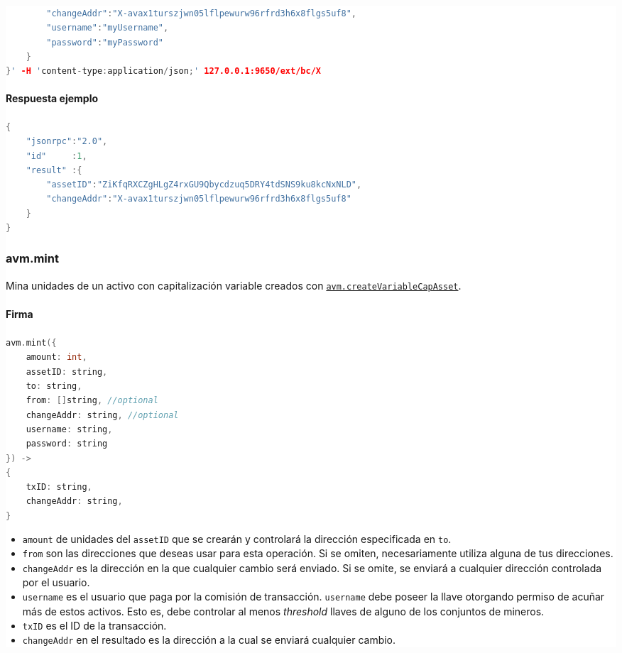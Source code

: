 ```cpp
        "changeAddr":"X-avax1turszjwn05lflpewurw96rfrd3h6x8flgs5uf8",
        "username":"myUsername",
        "password":"myPassword"
    }
}' -H 'content-type:application/json;' 127.0.0.1:9650/ext/bc/X
```

#### **Respuesta ejemplo**

```cpp
{
    "jsonrpc":"2.0",
    "id"     :1,
    "result" :{
        "assetID":"ZiKfqRXCZgHLgZ4rxGU9Qbycdzuq5DRY4tdSNS9ku8kcNxNLD",
        "changeAddr":"X-avax1turszjwn05lflpewurw96rfrd3h6x8flgs5uf8"
    }
}
```

### avm.mint

Mina unidades de un activo con capitalización variable creados con [`avm.createVariableCapAsset`](exchange-chain-x-chain-api.md#avm-createvariablecapasset).

#### **Firma**

```cpp
avm.mint({
    amount: int,
    assetID: string,
    to: string,
    from: []string, //optional
    changeAddr: string, //optional
    username: string,
    password: string
}) ->
{
    txID: string,
    changeAddr: string,
}
```

* `amount`  de unidades del `assetID` que se crearán y controlará la dirección especificada en `to`.
* `from` son las direcciones que deseas usar para esta operación. Si se omiten, necesariamente utiliza alguna de tus direcciones.
* `changeAddr` es la dirección en la que cualquier cambio será enviado. Si se omite, se enviará a cualquier dirección controlada por el usuario.
* `username` es el usuario que paga por la comisión de transacción. `username` debe poseer la llave otorgando permiso de acuñar más de estos activos. Esto es, debe controlar al menos  _threshold_ llaves de alguno de los conjuntos de mineros.
* `txID` es el ID de la transacción.
* `changeAddr` en el resultado es la dirección a la cual se enviará cualquier cambio.
